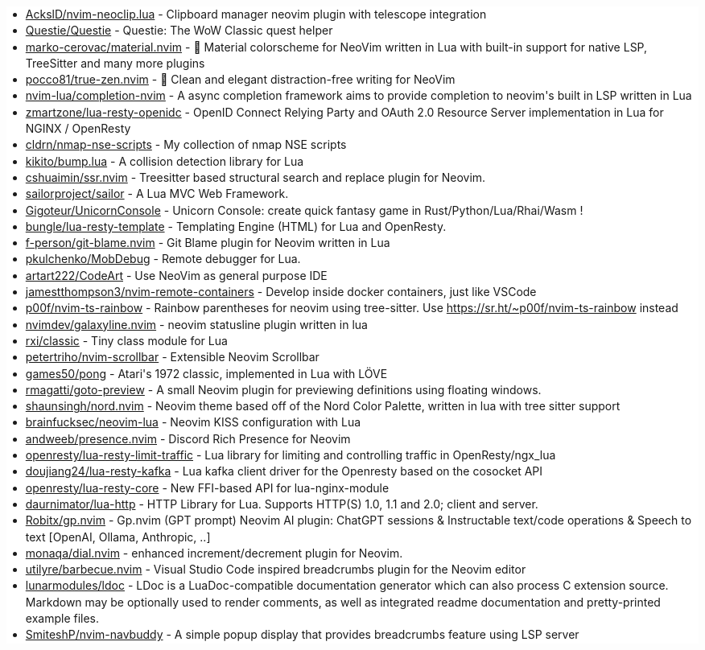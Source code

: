 * [AckslD/nvim-neoclip.lua](https://github.com/AckslD/nvim-neoclip.lua) - Clipboard manager neovim plugin with telescope integration
* [Questie/Questie](https://github.com/Questie/Questie) - Questie: The WoW Classic quest helper
* [marko-cerovac/material.nvim](https://github.com/marko-cerovac/material.nvim) - :trident: Material colorscheme for NeoVim written in Lua with built-in support for native LSP, TreeSitter and many more plugins
* [pocco81/true-zen.nvim](https://github.com/pocco81/true-zen.nvim) - 🦝 Clean and elegant distraction-free writing for NeoVim
* [nvim-lua/completion-nvim](https://github.com/nvim-lua/completion-nvim) - A async completion framework aims to provide completion to neovim's built in LSP written in Lua
* [zmartzone/lua-resty-openidc](https://github.com/zmartzone/lua-resty-openidc) - OpenID Connect Relying Party and OAuth 2.0 Resource Server implementation in Lua for NGINX / OpenResty
* [cldrn/nmap-nse-scripts](https://github.com/cldrn/nmap-nse-scripts) - My collection of nmap NSE scripts
* [kikito/bump.lua](https://github.com/kikito/bump.lua) - A collision detection library for Lua
* [cshuaimin/ssr.nvim](https://github.com/cshuaimin/ssr.nvim) - Treesitter based structural search and replace plugin for Neovim.
* [sailorproject/sailor](https://github.com/sailorproject/sailor) - A Lua MVC Web Framework.
* [Gigoteur/UnicornConsole](https://github.com/Gigoteur/UnicornConsole) - Unicorn Console: create quick fantasy game in Rust/Python/Lua/Rhai/Wasm !
* [bungle/lua-resty-template](https://github.com/bungle/lua-resty-template) - Templating Engine (HTML) for Lua and OpenResty.
* [f-person/git-blame.nvim](https://github.com/f-person/git-blame.nvim) - Git Blame plugin for Neovim written in Lua
* [pkulchenko/MobDebug](https://github.com/pkulchenko/MobDebug) - Remote debugger for Lua.
* [artart222/CodeArt](https://github.com/artart222/CodeArt) - Use NeoVim as general purpose IDE
* [jamestthompson3/nvim-remote-containers](https://github.com/jamestthompson3/nvim-remote-containers) - Develop inside docker containers, just like VSCode
* [p00f/nvim-ts-rainbow](https://github.com/p00f/nvim-ts-rainbow) - Rainbow parentheses for neovim using tree-sitter. Use https://sr.ht/~p00f/nvim-ts-rainbow instead
* [nvimdev/galaxyline.nvim](https://github.com/nvimdev/galaxyline.nvim) - neovim statusline plugin written in lua
* [rxi/classic](https://github.com/rxi/classic) - Tiny class module for Lua
* [petertriho/nvim-scrollbar](https://github.com/petertriho/nvim-scrollbar) - Extensible Neovim Scrollbar
* [games50/pong](https://github.com/games50/pong) - Atari's 1972 classic, implemented in Lua with LÖVE
* [rmagatti/goto-preview](https://github.com/rmagatti/goto-preview) - A small Neovim plugin for previewing definitions using floating windows.
* [shaunsingh/nord.nvim](https://github.com/shaunsingh/nord.nvim) - Neovim theme based off of the Nord Color Palette, written in lua with tree sitter support
* [brainfucksec/neovim-lua](https://github.com/brainfucksec/neovim-lua) - Neovim KISS configuration with Lua
* [andweeb/presence.nvim](https://github.com/andweeb/presence.nvim) - Discord Rich Presence for Neovim
* [openresty/lua-resty-limit-traffic](https://github.com/openresty/lua-resty-limit-traffic) - Lua library for limiting and controlling traffic in OpenResty/ngx_lua
* [doujiang24/lua-resty-kafka](https://github.com/doujiang24/lua-resty-kafka) - Lua kafka client driver for the Openresty based on the cosocket API
* [openresty/lua-resty-core](https://github.com/openresty/lua-resty-core) - New FFI-based API for lua-nginx-module
* [daurnimator/lua-http](https://github.com/daurnimator/lua-http) - HTTP Library for Lua. Supports HTTP(S) 1.0, 1.1 and 2.0; client and server.
* [Robitx/gp.nvim](https://github.com/Robitx/gp.nvim) - Gp.nvim (GPT prompt) Neovim AI plugin: ChatGPT sessions & Instructable text/code operations & Speech to text [OpenAI, Ollama, Anthropic, ..]
* [monaqa/dial.nvim](https://github.com/monaqa/dial.nvim) - enhanced increment/decrement plugin for Neovim.
* [utilyre/barbecue.nvim](https://github.com/utilyre/barbecue.nvim) - Visual Studio Code inspired breadcrumbs plugin for the Neovim editor
* [lunarmodules/ldoc](https://github.com/lunarmodules/ldoc) - LDoc is a LuaDoc-compatible documentation generator which can also process C extension source. Markdown may be optionally used to render comments, as well as integrated readme documentation and pretty-printed example files.
* [SmiteshP/nvim-navbuddy](https://github.com/SmiteshP/nvim-navbuddy) - A simple popup display that provides breadcrumbs feature using LSP server